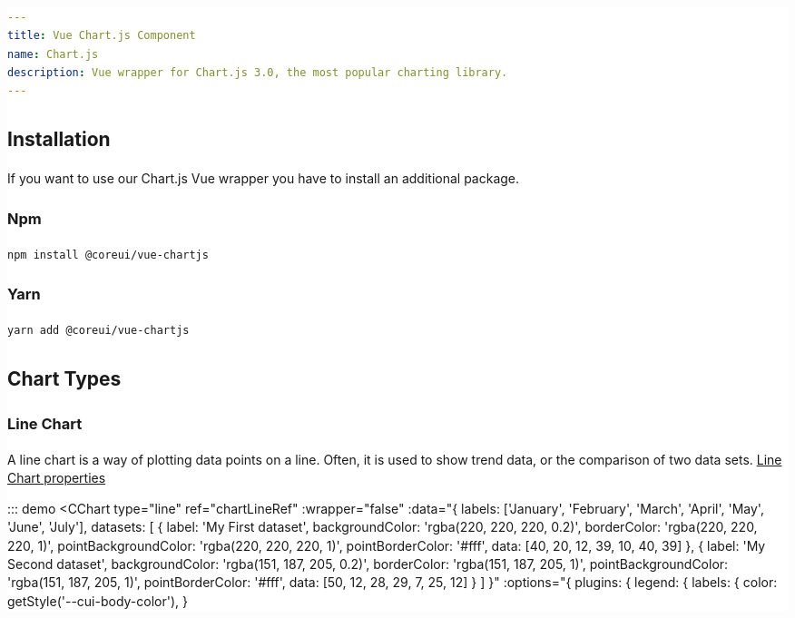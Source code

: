 ```yaml
---
title: Vue Chart.js Component
name: Chart.js
description: Vue wrapper for Chart.js 3.0, the most popular charting library.
---
```


## Installation

If you want to use our Chart.js Vue wrapper you have to install an additional package.

### Npm

```bash
npm install @coreui/vue-chartjs
```

### Yarn

```bash
yarn add @coreui/vue-chartjs
```

## Chart Types

### Line Chart

A line chart is a way of plotting data points on a line. Often, it is used to show trend data, or the comparison of two data sets. 
[Line Chart properties](https://www.chartjs.org/docs/latest/charts/line.html#dataset-properties)

::: demo
<CChart
  type="line"
  ref="chartLineRef"
  :wrapper="false"
  :data="{
    labels: ['January', 'February', 'March', 'April', 'May', 'June', 'July'],
    datasets: [
      {
        label: 'My First dataset',
        backgroundColor: 'rgba(220, 220, 220, 0.2)',
        borderColor: 'rgba(220, 220, 220, 1)',
        pointBackgroundColor: 'rgba(220, 220, 220, 1)',
        pointBorderColor: '#fff',
        data: [40, 20, 12, 39, 10, 40, 39]
      },
      {
        label: 'My Second dataset',
        backgroundColor: 'rgba(151, 187, 205, 0.2)',
        borderColor: 'rgba(151, 187, 205, 1)',
        pointBackgroundColor: 'rgba(151, 187, 205, 1)',
        pointBorderColor: '#fff',
        data: [50, 12, 28, 29, 7, 25, 12]
      }
    ]
  }"
  :options="{
    plugins: {
      legend: {
        labels: {
          color: getStyle('--cui-body-color'),
        }